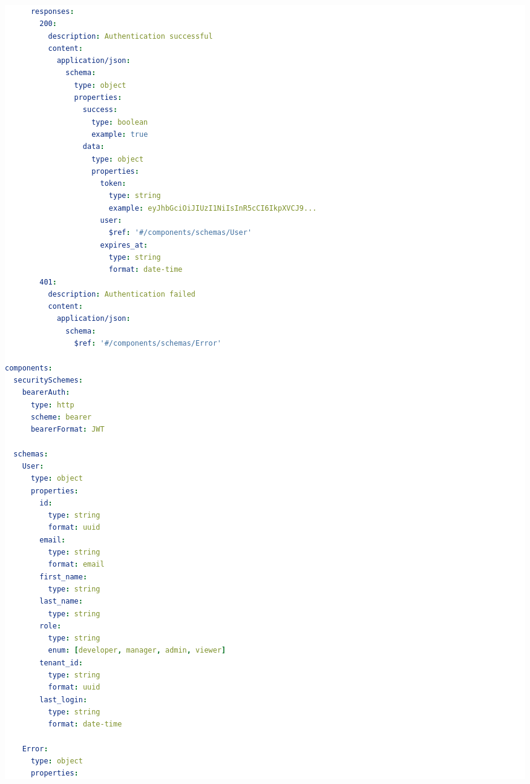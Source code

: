 ```yaml
      responses:
        200:
          description: Authentication successful
          content:
            application/json:
              schema:
                type: object
                properties:
                  success:
                    type: boolean
                    example: true
                  data:
                    type: object
                    properties:
                      token:
                        type: string
                        example: eyJhbGciOiJIUzI1NiIsInR5cCI6IkpXVCJ9...
                      user:
                        $ref: '#/components/schemas/User'
                      expires_at:
                        type: string
                        format: date-time
        401:
          description: Authentication failed
          content:
            application/json:
              schema:
                $ref: '#/components/schemas/Error'

components:
  securitySchemes:
    bearerAuth:
      type: http
      scheme: bearer
      bearerFormat: JWT
  
  schemas:
    User:
      type: object
      properties:
        id:
          type: string
          format: uuid
        email:
          type: string
          format: email
        first_name:
          type: string
        last_name:
          type: string
        role:
          type: string
          enum: [developer, manager, admin, viewer]
        tenant_id:
          type: string
          format: uuid
        last_login:
          type: string
          format: date-time
        
    Error:
      type: object
      properties:
```